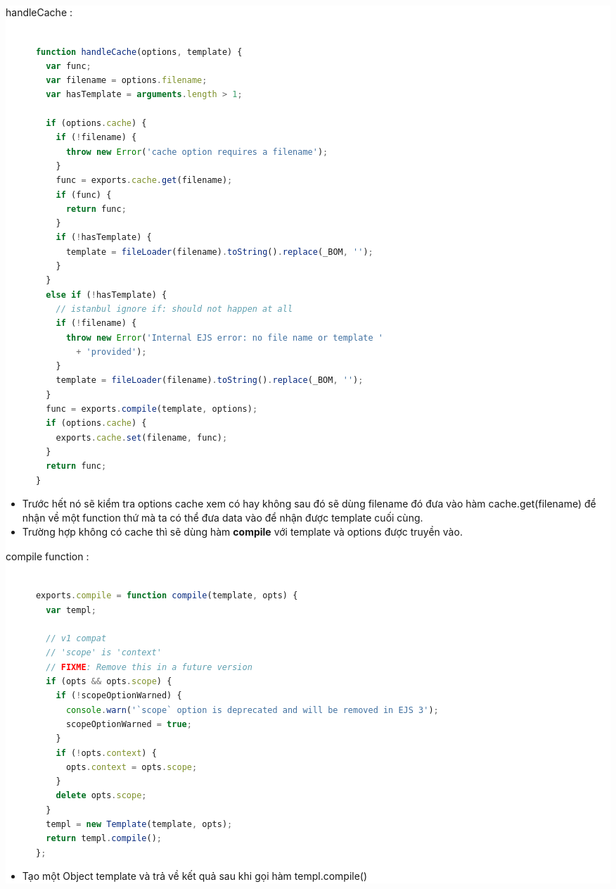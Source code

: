handleCache : 
```js

      function handleCache(options, template) {
        var func;
        var filename = options.filename;
        var hasTemplate = arguments.length > 1;

        if (options.cache) {
          if (!filename) {
            throw new Error('cache option requires a filename');
          }
          func = exports.cache.get(filename);
          if (func) {
            return func;
          }
          if (!hasTemplate) {
            template = fileLoader(filename).toString().replace(_BOM, '');
          }
        }
        else if (!hasTemplate) {
          // istanbul ignore if: should not happen at all
          if (!filename) {
            throw new Error('Internal EJS error: no file name or template '
              + 'provided');
          }
          template = fileLoader(filename).toString().replace(_BOM, '');
        }
        func = exports.compile(template, options);
        if (options.cache) {
          exports.cache.set(filename, func);
        }
        return func;
      }
```
- Trước hết nó sẽ kiểm tra options cache xem có hay không sau đó sẽ dùng filename đó đưa vào hàm cache.get(filename) để nhận về một function thứ mà ta có thể đưa data vào để nhận được template cuối cùng.
- Trường hợp không có cache thì sẽ dùng hàm **compile** với template và options được truyền vào.

compile function  : 
```js 

      exports.compile = function compile(template, opts) {
        var templ;

        // v1 compat
        // 'scope' is 'context'
        // FIXME: Remove this in a future version
        if (opts && opts.scope) {
          if (!scopeOptionWarned) {
            console.warn('`scope` option is deprecated and will be removed in EJS 3');
            scopeOptionWarned = true;
          }
          if (!opts.context) {
            opts.context = opts.scope;
          }
          delete opts.scope;
        }
        templ = new Template(template, opts);
        return templ.compile();
      };
```
- Tạo một Object template và trả về kết quả sau khi gọi hàm templ.compile()